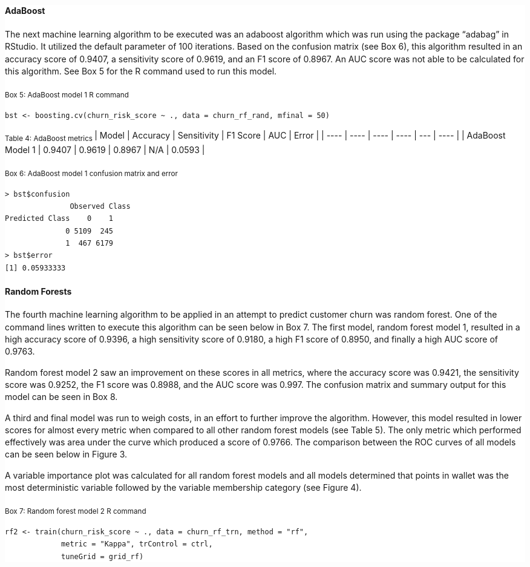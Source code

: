 #### AdaBoost

The next machine learning algorithm to be executed was an adaboost algorithm which was run using the package “adabag” in RStudio. It utilized the default parameter of 100 iterations.  Based on the confusion matrix (see Box 6), this algorithm resulted in an accuracy score of 0.9407, a sensitivity score of 0.9619, and an F1 score of 0.8967. An AUC score was not able to be calculated for this algorithm. See Box 5 for the R command used to run this model.

<sub> Box 5: AdaBoost model 1 R command </sub>
```
bst <- boosting.cv(churn_risk_score ~ ., data = churn_rf_rand, mfinal = 50)
```

<sub> Table 4: AdaBoost metrics </sub>
| Model  |	Accuracy |	Sensitivity |	F1 Score |	AUC |	Error |
| ---- | ---- | ---- | ---- | --- | ---- |
| AdaBoost Model 1 |	0.9407 |	0.9619 |	0.8967 |	N/A |	0.0593 |

<sub> Box 6: AdaBoost model 1 confusion matrix and error </sub>
```
> bst$confusion
               Observed Class
Predicted Class    0    1
              0 5109  245
              1  467 6179
> bst$error
[1] 0.05933333
```

#### Random Forests

The fourth machine learning algorithm to be applied in an attempt to predict customer churn was random forest. One of the command lines written to execute this algorithm can be seen below in Box 7. The first model, random forest model 1, resulted in a high accuracy score of 0.9396, a high sensitivity score of 0.9180, a high F1 score of 0.8950, and finally a high AUC score of 0.9763.

 Random forest model 2 saw an improvement on these scores in all metrics, where the accuracy score was 0.9421, the sensitivity score was 0.9252, the F1 score was 0.8988, and the AUC score was 0.997.  The confusion matrix and summary output for this model can be seen in Box 8.

A third and final model was run to weigh costs, in an effort to further improve the algorithm. However, this model resulted in lower scores for almost every metric when compared to all other random forest models (see Table 5). The only metric which performed effectively was area under the curve which produced a score of 0.9766. The comparison between the ROC curves of all models can be seen below in Figure 3.

A variable importance plot was calculated for all random forest models and all models determined that points in wallet was the most deterministic variable followed by the variable membership category (see Figure 4).

<sub> Box 7: Random forest model 2 R command </sub>
```
rf2 <- train(churn_risk_score ~ ., data = churn_rf_trn, method = "rf",
             metric = "Kappa", trControl = ctrl,
             tuneGrid = grid_rf)
```
